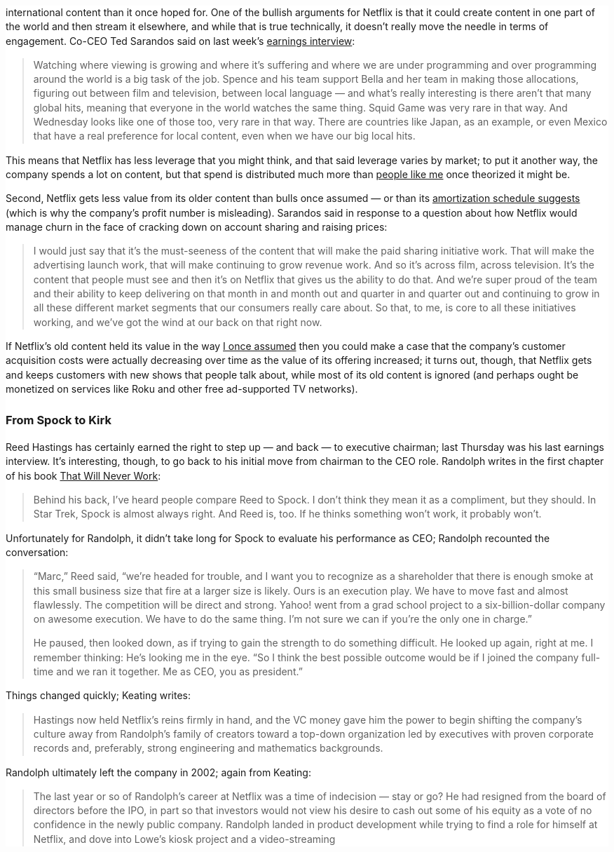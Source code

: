 international content than it once hoped for. One of the bullish arguments for Netflix is that it could create content in one part of the world and then stream it elsewhere, and while that is true technically, it doesn&#8217;t really move the needle in terms of engagement. Co-CEO Ted Sarandos said on last week&#8217;s <a href="https://s22.q4cdn.com/959853165/files/doc_financials/2022/q4/Netflix,-Inc.,-Q4-2022-Earnings-Call,-Jan-19,-2023.pdf">earnings interview</a>:</p><blockquote><p>  Watching where viewing is growing and where it&#8217;s suffering and where we are under programming and over programming around the world is a big task of the job. Spence and his team support Bella and her team in making those allocations, figuring out between film and television, between local language — and what&#8217;s really interesting is there aren&#8217;t that many global hits, meaning that everyone in the world watches the same thing. Squid Game was very rare in that way. And Wednesday looks like one of those too, very rare in that way. There are countries like Japan, as an example, or even Mexico that have a real preference for local content, even when we have our big local hits.</p></blockquote><p>This means that Netflix has less leverage that you might think, and that said leverage varies by market; to put it another way, the company spends a lot on content, but that spend is distributed much more than <a href="https://stratechery.com/2016/netflix-goes-global-iphone-worry/">people like me</a> once theorized it might be.</p><p>Second, Netflix gets less value from its older content than bulls once assumed — or than its <a href="https://stratechery.com/2020/netflixs-new-rung-self-production-cash-flow-and-margin-netflixs-new-rung/">amortization schedule suggests</a> (which is why the company&#8217;s profit number is misleading). Sarandos said in response to a question about how Netflix would manage churn in the face of cracking down on account sharing and raising prices:</p><blockquote><p>  I would just say that it&#8217;s the must-seeness of the content that will make the paid sharing initiative work. That will make the advertising launch work, that will make continuing to grow revenue work. And so it&#8217;s across film, across television. It&#8217;s the content that people must see and then it&#8217;s on Netflix that gives us the ability to do that. And we&#8217;re super proud of the team and their ability to keep delivering on that month in and month out and quarter in and quarter out and continuing to grow in all these different market segments that our consumers really care about. So that, to me, is core to all these initiatives working, and we&#8217;ve got the wind at our back on that right now.</p></blockquote><p>If Netflix&#8217;s old content held its value in the way <a href="https://stratechery.com/2017/the-great-unbundling-follow-up-netflixs-earnings-the-new-york-times-2020-report/">I once assumed</a> then you could make a case that the company&#8217;s customer acquisition costs were actually decreasing over time as the value of its offering increased; it turns out, though, that Netflix gets and keeps customers with new shows that people talk about, while most of its old content is ignored (and perhaps ought be monetized on services like Roku and other free ad-supported TV networks).</p><h3>From Spock to Kirk</h3><p>Reed Hastings has certainly earned the right to step up — and back — to executive chairman; last Thursday was his last earnings interview. It&#8217;s interesting, though, to go back to his initial move from chairman to the CEO role. Randolph writes in the first chapter of his book <a href="https://www.littlebrown.com/titles/marc-randolph/that-will-never-work/9780316530200/">That Will Never Work</a>:</p><blockquote><p>  Behind his back, I’ve heard people compare Reed to Spock. I don’t think they mean it as a compliment, but they should. In Star Trek, Spock is almost always right. And Reed is, too. If he thinks something won’t work, it probably won’t.</p></blockquote><p>Unfortunately for Randolph, it didn&#8217;t take long for Spock to evaluate his performance as CEO; Randolph recounted the conversation:</p><blockquote><p>  “Marc,” Reed said, “we’re headed for trouble, and I want you to recognize as a shareholder that there is enough smoke at this small business size that fire at a larger size is likely. Ours is an execution play. We have to move fast and almost flawlessly. The competition will be direct and strong. Yahoo! went from a grad school project to a six-billion-dollar company on awesome execution. We have to do the same thing. I’m not sure we can if you’re the only one in charge.”</p><p>  He paused, then looked down, as if trying to gain the strength to do something difficult. He looked up again, right at me. I remember thinking: He’s looking me in the eye. “So I think the best possible outcome would be if I joined the company full-time and we ran it together. Me as CEO, you as president.”</p></blockquote><p>Things changed quickly; Keating writes:</p><blockquote><p>  Hastings now held Netflix’s reins firmly in hand, and the VC money gave him the power to begin shifting the company’s culture away from Randolph’s family of creators toward a top-down organization led by executives with proven corporate records and, preferably, strong engineering and mathematics backgrounds.</p></blockquote><p>Randolph ultimately left the company in 2002; again from Keating:</p><blockquote><p>  The last year or so of Randolph’s career at Netflix was a time of indecision — stay or go? He had resigned from the board of directors before the IPO, in part so that investors would not view his desire to cash out some of his equity as a vote of no confidence in the newly public company. Randolph landed in product development while trying to find a role for himself at Netflix, and dove into Lowe’s kiosk project and a video-streaming